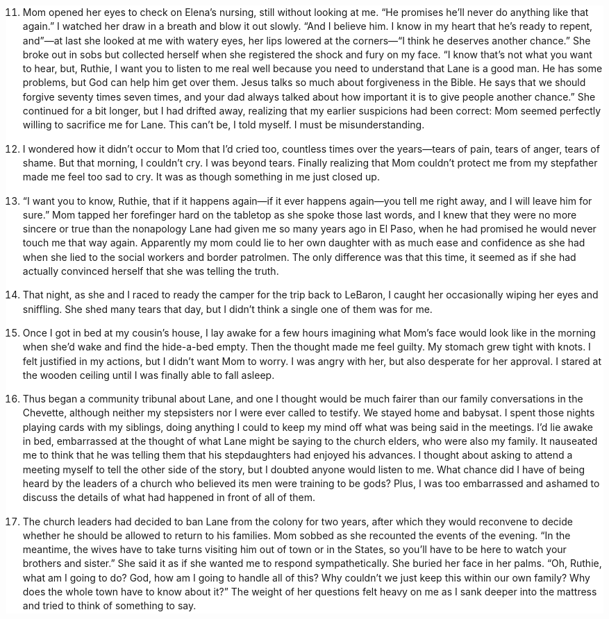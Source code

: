 11. Mom opened her eyes to check on Elena’s nursing, still without looking at me. “He promises he’ll never do anything like that again.” I watched her draw in a breath and blow it out slowly. “And I believe him. I know in my heart that he’s ready to repent, and”—at last she looked at me with watery eyes, her lips lowered at the corners—“I think he deserves another chance.” She broke out in sobs but collected herself when she registered the shock and fury on my face. “I know that’s not what you want to hear, but, Ruthie, I want you to listen to me real well because you need to understand that Lane is a good man. He has some problems, but God can help him get over them. Jesus talks so much about forgiveness in the Bible. He says that we should forgive seventy times seven times, and your dad always talked about how important it is to give people another chance.” She continued for a bit longer, but I had drifted away, realizing that my earlier suspicions had been correct: Mom seemed perfectly willing to sacrifice me for Lane. This can’t be, I told myself. I must be misunderstanding.

12. I wondered how it didn’t occur to Mom that I’d cried too, countless times over the years—tears of pain, tears of anger, tears of shame. But that morning, I couldn’t cry. I was beyond tears. Finally realizing that Mom couldn’t protect me from my stepfather made me feel too sad to cry. It was as though something in me just closed up.

13. “I want you to know, Ruthie, that if it happens again—if it ever happens again—you tell me right away, and I will leave him for sure.” Mom tapped her forefinger hard on the tabletop as she spoke those last words, and I knew that they were no more sincere or true than the nonapology Lane had given me so many years ago in El Paso, when he had promised he would never touch me that way again. Apparently my mom could lie to her own daughter with as much ease and confidence as she had when she lied to the social workers and border patrolmen. The only difference was that this time, it seemed as if she had actually convinced herself that she was telling the truth.

14. That night, as she and I raced to ready the camper for the trip back to LeBaron, I caught her occasionally wiping her eyes and sniffling. She shed many tears that day, but I didn’t think a single one of them was for me.

15. Once I got in bed at my cousin’s house, I lay awake for a few hours imagining what Mom’s face would look like in the morning when she’d wake and find the hide-a-bed empty. Then the thought made me feel guilty. My stomach grew tight with knots. I felt justified in my actions, but I didn’t want Mom to worry. I was angry with her, but also desperate for her approval. I stared at the wooden ceiling until I was finally able to fall asleep.

16. Thus began a community tribunal about Lane, and one I thought would be much fairer than our family conversations in the Chevette, although neither my stepsisters nor I were ever called to testify. We stayed home and babysat. I spent those nights playing cards with my siblings, doing anything I could to keep my mind off what was being said in the meetings. I’d lie awake in bed, embarrassed at the thought of what Lane might be saying to the church elders, who were also my family. It nauseated me to think that he was telling them that his stepdaughters had enjoyed his advances. I thought about asking to attend a meeting myself to tell the other side of the story, but I doubted anyone would listen to me. What chance did I have of being heard by the leaders of a church who believed its men were training to be gods? Plus, I was too embarrassed and ashamed to discuss the details of what had happened in front of all of them.

17. The church leaders had decided to ban Lane from the colony for two years, after which they would reconvene to decide whether he should be allowed to return to his families. Mom sobbed as she recounted the events of the evening. “In the meantime, the wives have to take turns visiting him out of town or in the States, so you’ll have to be here to watch your brothers and sister.” She said it as if she wanted me to respond sympathetically. She buried her face in her palms. “Oh, Ruthie, what am I going to do? God, how am I going to handle all of this? Why couldn’t we just keep this within our own family? Why does the whole town have to know about it?” The weight of her questions felt heavy on me as I sank deeper into the mattress and tried to think of something to say.
